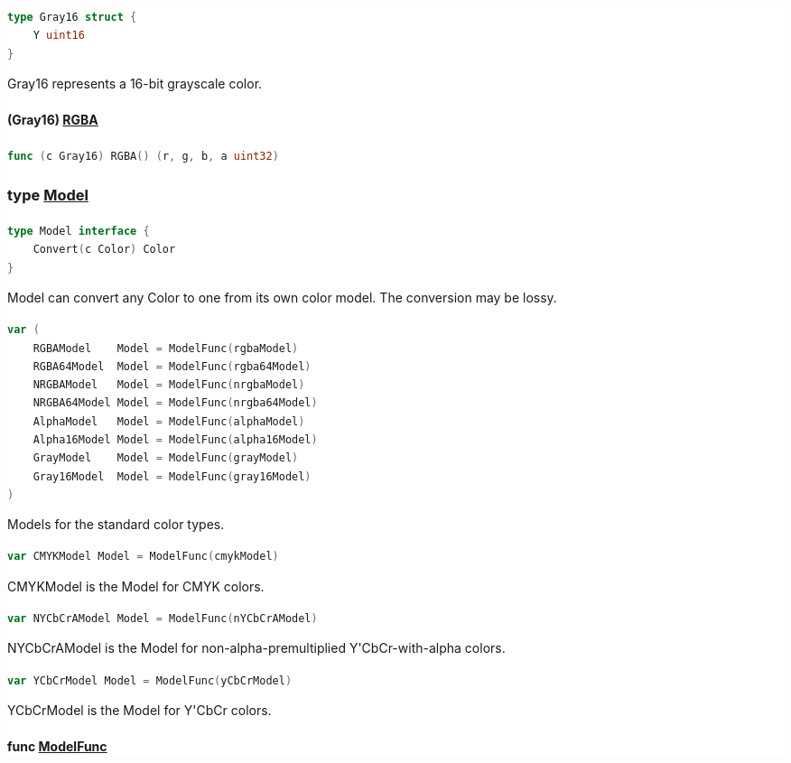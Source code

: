 ``` go linenums="1"
type Gray16 struct {
	Y uint16
}
```

Gray16 represents a 16-bit grayscale color.

#### (Gray16) [RGBA](https://cs.opensource.google/go/go/+/go1.20.1:src/image/color/color.go;l=135) 

``` go linenums="1"
func (c Gray16) RGBA() (r, g, b, a uint32)
```

### type [Model](https://cs.opensource.google/go/go/+/go1.20.1:src/image/color/color.go;l=142) 

``` go linenums="1"
type Model interface {
	Convert(c Color) Color
}
```

Model can convert any Color to one from its own color model. The conversion may be lossy.

``` go linenums="1"
var (
	RGBAModel    Model = ModelFunc(rgbaModel)
	RGBA64Model  Model = ModelFunc(rgba64Model)
	NRGBAModel   Model = ModelFunc(nrgbaModel)
	NRGBA64Model Model = ModelFunc(nrgba64Model)
	AlphaModel   Model = ModelFunc(alphaModel)
	Alpha16Model Model = ModelFunc(alpha16Model)
	GrayModel    Model = ModelFunc(grayModel)
	Gray16Model  Model = ModelFunc(gray16Model)
)
```

Models for the standard color types.

``` go linenums="1"
var CMYKModel Model = ModelFunc(cmykModel)
```

CMYKModel is the Model for CMYK colors.

``` go linenums="1"
var NYCbCrAModel Model = ModelFunc(nYCbCrAModel)
```

NYCbCrAModel is the Model for non-alpha-premultiplied Y'CbCr-with-alpha colors.

``` go linenums="1"
var YCbCrModel Model = ModelFunc(yCbCrModel)
```

YCbCrModel is the Model for Y'CbCr colors.

#### func [ModelFunc](https://cs.opensource.google/go/go/+/go1.20.1:src/image/color/color.go;l=147) 
